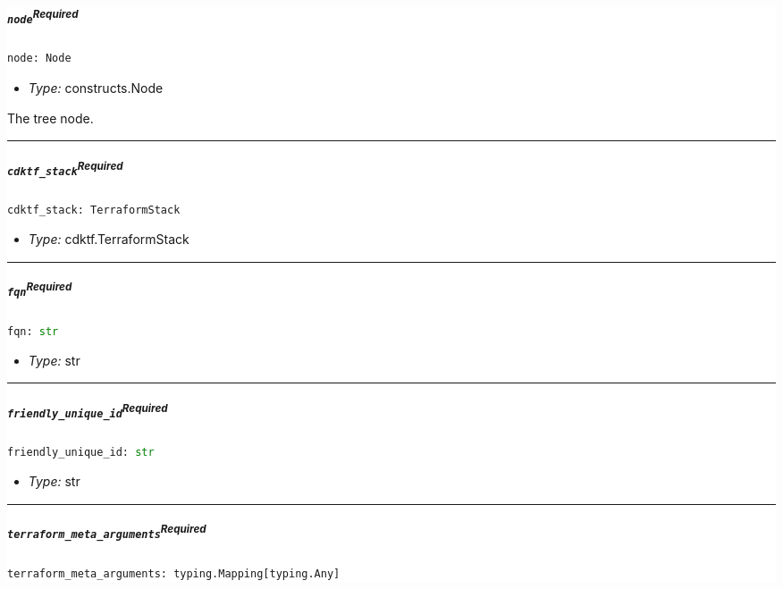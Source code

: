 ##### `node`<sup>Required</sup> <a name="node" id="@cdktf/provider-azurerm.mssqlManagedInstanceFailoverGroup.MssqlManagedInstanceFailoverGroup.property.node"></a>

```python
node: Node
```

- *Type:* constructs.Node

The tree node.

---

##### `cdktf_stack`<sup>Required</sup> <a name="cdktf_stack" id="@cdktf/provider-azurerm.mssqlManagedInstanceFailoverGroup.MssqlManagedInstanceFailoverGroup.property.cdktfStack"></a>

```python
cdktf_stack: TerraformStack
```

- *Type:* cdktf.TerraformStack

---

##### `fqn`<sup>Required</sup> <a name="fqn" id="@cdktf/provider-azurerm.mssqlManagedInstanceFailoverGroup.MssqlManagedInstanceFailoverGroup.property.fqn"></a>

```python
fqn: str
```

- *Type:* str

---

##### `friendly_unique_id`<sup>Required</sup> <a name="friendly_unique_id" id="@cdktf/provider-azurerm.mssqlManagedInstanceFailoverGroup.MssqlManagedInstanceFailoverGroup.property.friendlyUniqueId"></a>

```python
friendly_unique_id: str
```

- *Type:* str

---

##### `terraform_meta_arguments`<sup>Required</sup> <a name="terraform_meta_arguments" id="@cdktf/provider-azurerm.mssqlManagedInstanceFailoverGroup.MssqlManagedInstanceFailoverGroup.property.terraformMetaArguments"></a>

```python
terraform_meta_arguments: typing.Mapping[typing.Any]
```
